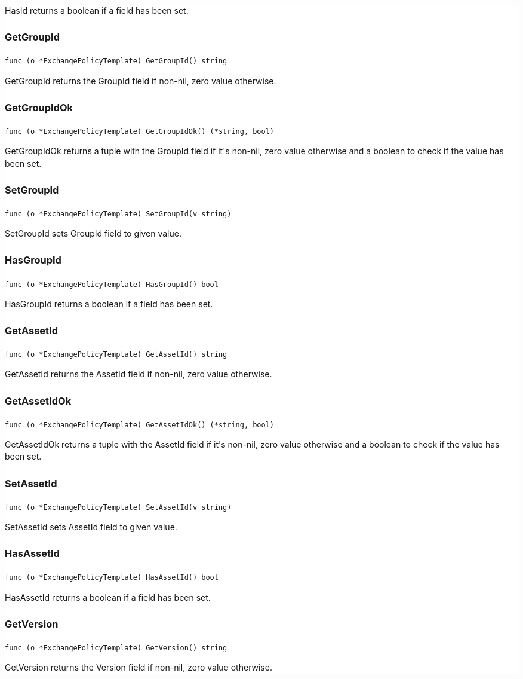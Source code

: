 HasId returns a boolean if a field has been set.

### GetGroupId

`func (o *ExchangePolicyTemplate) GetGroupId() string`

GetGroupId returns the GroupId field if non-nil, zero value otherwise.

### GetGroupIdOk

`func (o *ExchangePolicyTemplate) GetGroupIdOk() (*string, bool)`

GetGroupIdOk returns a tuple with the GroupId field if it's non-nil, zero value otherwise
and a boolean to check if the value has been set.

### SetGroupId

`func (o *ExchangePolicyTemplate) SetGroupId(v string)`

SetGroupId sets GroupId field to given value.

### HasGroupId

`func (o *ExchangePolicyTemplate) HasGroupId() bool`

HasGroupId returns a boolean if a field has been set.

### GetAssetId

`func (o *ExchangePolicyTemplate) GetAssetId() string`

GetAssetId returns the AssetId field if non-nil, zero value otherwise.

### GetAssetIdOk

`func (o *ExchangePolicyTemplate) GetAssetIdOk() (*string, bool)`

GetAssetIdOk returns a tuple with the AssetId field if it's non-nil, zero value otherwise
and a boolean to check if the value has been set.

### SetAssetId

`func (o *ExchangePolicyTemplate) SetAssetId(v string)`

SetAssetId sets AssetId field to given value.

### HasAssetId

`func (o *ExchangePolicyTemplate) HasAssetId() bool`

HasAssetId returns a boolean if a field has been set.

### GetVersion

`func (o *ExchangePolicyTemplate) GetVersion() string`

GetVersion returns the Version field if non-nil, zero value otherwise.
